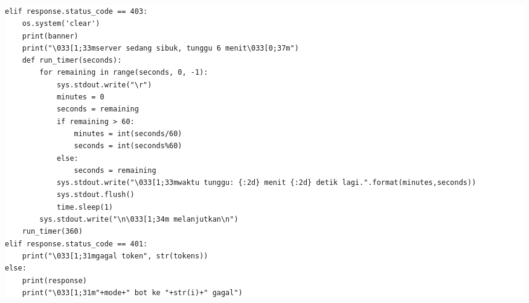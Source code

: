    elif response.status_code == 403:
        os.system('clear')
        print(banner)
        print("\033[1;33mserver sedang sibuk, tunggu 6 menit\033[0;37m")
        def run_timer(seconds):
            for remaining in range(seconds, 0, -1):
                sys.stdout.write("\r")
                minutes = 0
                seconds = remaining
                if remaining > 60:
                    minutes = int(seconds/60)
                    seconds = int(seconds%60)
                else:
                    seconds = remaining
                sys.stdout.write("\033[1;33mwaktu tunggu: {:2d} menit {:2d} detik lagi.".format(minutes,seconds)) 
                sys.stdout.flush()
                time.sleep(1)
            sys.stdout.write("\n\033[1;34m melanjutkan\n") 
        run_timer(360)
    elif response.status_code == 401:
        print("\033[1;31mgagal token", str(tokens))
    else:
        print(response)
        print("\033[1;31m"+mode+" bot ke "+str(i)+" gagal")
